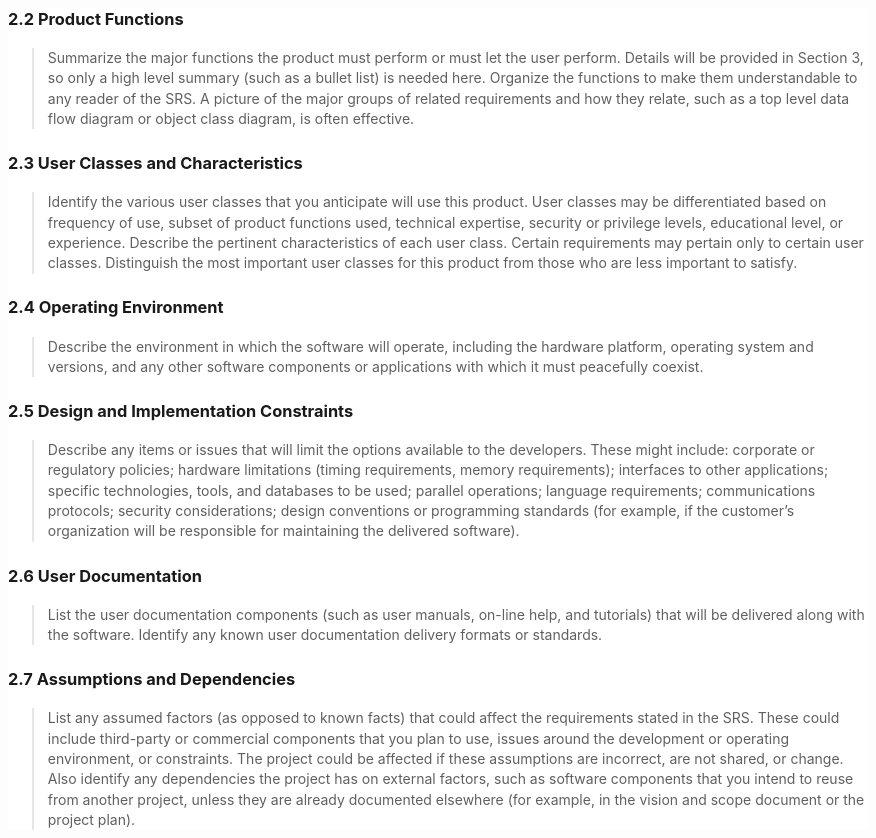 ### 2.2 Product Functions
> Summarize the major functions the product must perform or must let the user perform. Details will be provided in 
> Section 3, so only a high level summary (such as a bullet list) is needed here. Organize the functions to make them 
> understandable to any reader of the SRS. A picture of the major groups of related requirements and how they relate, 
> such as a top level data flow diagram or object class diagram, is often effective.

### 2.3 User Classes and Characteristics
> Identify the various user classes that you anticipate will use this product. User classes may be differentiated based 
> on frequency of use, subset of product functions used, technical expertise, security or privilege levels, educational 
> level, or experience. Describe the pertinent characteristics of each user class. Certain requirements may pertain only
> to certain user classes. Distinguish the most important user classes for this product from those who are less important
> to satisfy.

### 2.4 Operating Environment
> Describe the environment in which the software will operate, including the hardware platform, operating system and 
> versions, and any other software components or applications with which it must peacefully coexist.

### 2.5 Design and Implementation Constraints
> Describe any items or issues that will limit the options available to the developers. These might include: corporate 
> or regulatory policies; hardware limitations (timing requirements, memory requirements); interfaces to other 
> applications; specific technologies, tools, and databases to be used; parallel operations; language requirements; 
> communications protocols; security considerations; design conventions or programming standards (for example, if the 
> customer’s organization will be responsible for maintaining the delivered software).

### 2.6 User Documentation
> List the user documentation components (such as user manuals, on-line help, and tutorials) that will be delivered 
> along with the software. Identify any known user documentation delivery formats or standards.

### 2.7 Assumptions and Dependencies
> List any assumed factors (as opposed to known facts) that could affect the requirements stated in the SRS. These 
> could include third-party or commercial components that you plan to use, issues around the development or operating 
> environment, or constraints. The project could be affected if these assumptions are incorrect, are not shared, or 
> change. Also identify any dependencies the project has on external factors, such as software components that you 
> intend to reuse from another project, unless they are already documented elsewhere (for example, in the vision and 
> scope document or the project plan).
